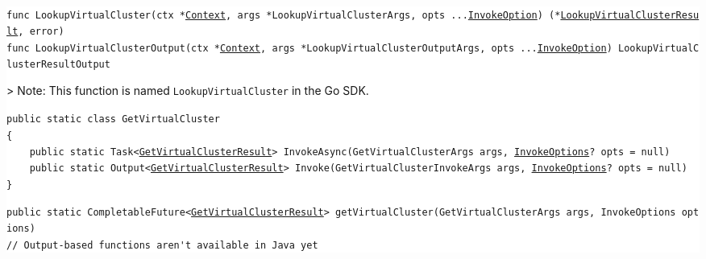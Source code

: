 
<div>
<pulumi-choosable type="language" values="go">
<div class="highlight"><pre class="chroma"><code class="language-go" data-lang="go"
><span class="k">func </span>LookupVirtualCluster<span class="p">(</span><span class="nx">ctx</span><span class="p"> *</span><span class="nx"><a href="https://pkg.go.dev/github.com/pulumi/pulumi/sdk/v3/go/pulumi?tab=doc#Context">Context</a></span><span class="p">,</span> <span class="nx">args</span><span class="p"> *</span><span class="nx">LookupVirtualClusterArgs</span><span class="p">,</span> <span class="nx">opts</span><span class="p"> ...</span><span class="nx"><a href="https://pkg.go.dev/github.com/pulumi/pulumi/sdk/v3/go/pulumi?tab=doc#InvokeOption">InvokeOption</a></span><span class="p">) (*<span class="nx"><a href="#result">LookupVirtualClusterResult</a></span>, error)</span
><span class="k">
func </span>LookupVirtualClusterOutput<span class="p">(</span><span class="nx">ctx</span><span class="p"> *</span><span class="nx"><a href="https://pkg.go.dev/github.com/pulumi/pulumi/sdk/v3/go/pulumi?tab=doc#Context">Context</a></span><span class="p">,</span> <span class="nx">args</span><span class="p"> *</span><span class="nx">LookupVirtualClusterOutputArgs</span><span class="p">,</span> <span class="nx">opts</span><span class="p"> ...</span><span class="nx"><a href="https://pkg.go.dev/github.com/pulumi/pulumi/sdk/v3/go/pulumi?tab=doc#InvokeOption">InvokeOption</a></span><span class="p">) LookupVirtualClusterResultOutput</span
></code></pre></div>

&gt; Note: This function is named `LookupVirtualCluster` in the Go SDK.

</pulumi-choosable>
</div>


<div>
<pulumi-choosable type="language" values="csharp">
<div class="highlight"><pre class="chroma"><code class="language-csharp" data-lang="csharp"><span class="k">public static class </span><span class="nx">GetVirtualCluster </span><span class="p">
{</span><span class="k">
    public static </span>Task&lt;<span class="nx"><a href="#result">GetVirtualClusterResult</a></span>> <span class="p">InvokeAsync(</span><span class="nx">GetVirtualClusterArgs</span><span class="p"> </span><span class="nx">args<span class="p">,</span> <span class="nx"><a href="/docs/reference/pkg/dotnet/Pulumi/Pulumi.InvokeOptions.html">InvokeOptions</a></span><span class="p">? </span><span class="nx">opts = null<span class="p">)</span><span class="k">
    public static </span>Output&lt;<span class="nx"><a href="#result">GetVirtualClusterResult</a></span>> <span class="p">Invoke(</span><span class="nx">GetVirtualClusterInvokeArgs</span><span class="p"> </span><span class="nx">args<span class="p">,</span> <span class="nx"><a href="/docs/reference/pkg/dotnet/Pulumi/Pulumi.InvokeOptions.html">InvokeOptions</a></span><span class="p">? </span><span class="nx">opts = null<span class="p">)</span><span class="p">
}</span></code></pre></div>
</pulumi-choosable>
</div>


<div>
<pulumi-choosable type="language" values="java">
<div class="highlight"><pre class="chroma"><code class="language-java" data-lang="java"><span class="k">public static CompletableFuture&lt;<span class="nx"><a href="#result">GetVirtualClusterResult</a></span>> </span>getVirtualCluster<span class="p">(</span><span class="nx">GetVirtualClusterArgs</span><span class="p"> </span><span class="nx">args<span class="p">,</span> <span class="nx">InvokeOptions</span><span class="p"> </span><span class="nx">options<span class="p">)</span>
<span class="c">// Output-based functions aren't available in Java yet</span>
</code></pre></div>
</pulumi-choosable>
</div>
